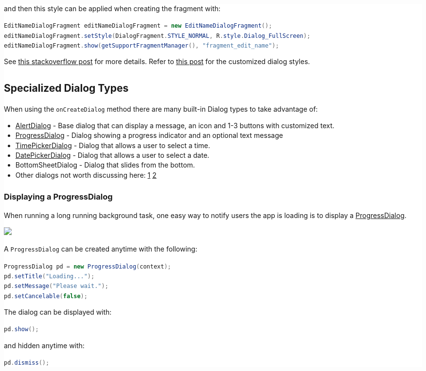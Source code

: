 and then this style can be applied when creating the fragment with:

```java
EditNameDialogFragment editNameDialogFragment = new EditNameDialogFragment();
editNameDialogFragment.setStyle(DialogFragment.STYLE_NORMAL, R.style.Dialog_FullScreen);
editNameDialogFragment.show(getSupportFragmentManager(), "fragment_edit_name");
```

See [this stackoverflow post](http://stackoverflow.com/questions/27202382/android-dialog-fragment-width-keeps-on-matching-parent) for more details. Refer to [this post](http://stackoverflow.com/questions/7189948/full-screen-dialogfragment-in-android/31597906#31597906) for the customized dialog styles.

## Specialized Dialog Types

When using the `onCreateDialog` method there are many built-in Dialog types to take advantage of:

* [AlertDialog](http://developer.android.com/reference/android/app/AlertDialog.html) - Base dialog that can display a message, an icon and 1-3 buttons with customized text. 
* [ProgressDialog](http://developer.android.com/reference/android/app/ProgressDialog.html) - Dialog showing a progress indicator and an optional text message 
* [TimePickerDialog](http://developer.android.com/reference/android/app/TimePickerDialog.html) - Dialog that allows a user to select a time.
* [DatePickerDialog](http://developer.android.com/reference/android/app/DatePickerDialog.html) - Dialog that allows a user to select a date.
* BottomSheetDialog - Dialog that slides from the bottom.
* Other dialogs not worth discussing here: [1](http://developer.android.com/reference/android/text/method/CharacterPickerDialog.html) [2](http://developer.android.com/reference/android/support/v7/app/MediaRouteChooserDialog.html)

### Displaying a ProgressDialog

When running a long running background task, one easy way to notify users the app is loading is to display a [ProgressDialog](http://developer.android.com/intl/es/reference/android/app/ProgressDialog.html).

<img src="https://i.imgur.com/apLzWt6.png" width="250" />

A `ProgressDialog` can be created anytime with the following:

```java
ProgressDialog pd = new ProgressDialog(context);
pd.setTitle("Loading...");
pd.setMessage("Please wait.");
pd.setCancelable(false);
```

The dialog can be displayed with:

```java
pd.show();
```

and hidden anytime with:

```java
pd.dismiss();
```
